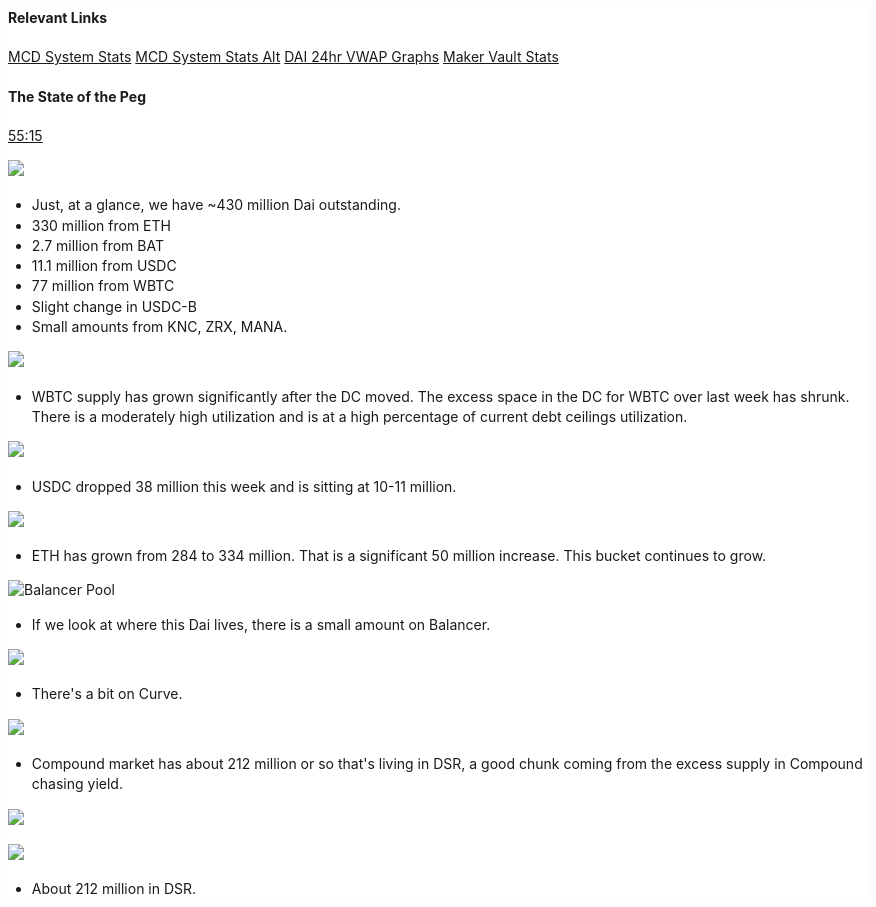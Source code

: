 #### Relevant Links

[MCD System Stats](http://daistats.com)
[MCD System Stats Alt](https://catflip.co/)
[DAI 24hr VWAP Graphs](http://dai.descipher.io/)
[Maker Vault Stats](http://makervaults.descipher.io/)

#### The State of the Peg

[55:15](https://youtu.be/fPpCmrSkWPY?t=3315)

![](https://i.imgur.com/WQyu8C9.png)

- Just, at a glance, we have ~430 million Dai outstanding.
- 330 million from ETH
- 2.7 million from BAT
- 11.1 million from USDC
- 77 million from WBTC
- Slight change in USDC-B
- Small amounts from KNC, ZRX, MANA.

![](https://i.imgur.com/w4Nr2Ri.png)

- WBTC supply has grown significantly after the DC moved. The excess space in the DC for WBTC over last week has shrunk. There is a moderately high utilization and is at a high percentage of current debt ceilings utilization.

![](https://i.imgur.com/DA2cHob.png)

- USDC dropped 38 million this week and is sitting at 10-11 million.

![](https://i.imgur.com/MpQOwmM.png)

- ETH has grown from 284 to 334 million. That is a significant 50 million increase. This bucket continues to grow.

![Balancer Pool](https://i.imgur.com/kjYUwZc.png)

- If we look at where this Dai lives, there is a small amount on Balancer.

![](https://i.imgur.com/pRgEhwz.png)

- There's a bit on Curve.

![](https://i.imgur.com/BcRZcy8.png)

- Compound market has about 212 million or so that's living in DSR, a good chunk coming from the excess supply in Compound chasing yield.

![](https://i.imgur.com/1qvBlxI.png)

![](https://i.imgur.com/bAaef18.png)

- About 212 million in DSR.
